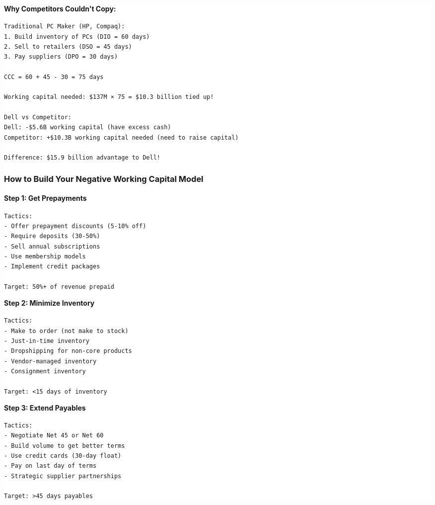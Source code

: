 **Why Competitors Couldn't Copy:**
```
Traditional PC Maker (HP, Compaq):
1. Build inventory of PCs (DIO = 60 days)
2. Sell to retailers (DSO = 45 days)
3. Pay suppliers (DPO = 30 days)

CCC = 60 + 45 - 30 = 75 days

Working capital needed: $137M × 75 = $10.3 billion tied up!

Dell vs Competitor:
Dell: -$5.6B working capital (have excess cash)
Competitor: +$10.3B working capital needed (need to raise capital)

Difference: $15.9 billion advantage to Dell!
```

### How to Build Your Negative Working Capital Model

**Step 1: Get Prepayments**
```
Tactics:
- Offer prepayment discounts (5-10% off)
- Require deposits (30-50%)
- Sell annual subscriptions
- Use membership models
- Implement credit packages

Target: 50%+ of revenue prepaid
```

**Step 2: Minimize Inventory**
```
Tactics:
- Make to order (not make to stock)
- Just-in-time inventory
- Dropshipping for non-core products
- Vendor-managed inventory
- Consignment inventory

Target: <15 days of inventory
```

**Step 3: Extend Payables**
```
Tactics:
- Negotiate Net 45 or Net 60
- Build volume to get better terms
- Use credit cards (30-day float)
- Pay on last day of terms
- Strategic supplier partnerships

Target: >45 days payables
```
